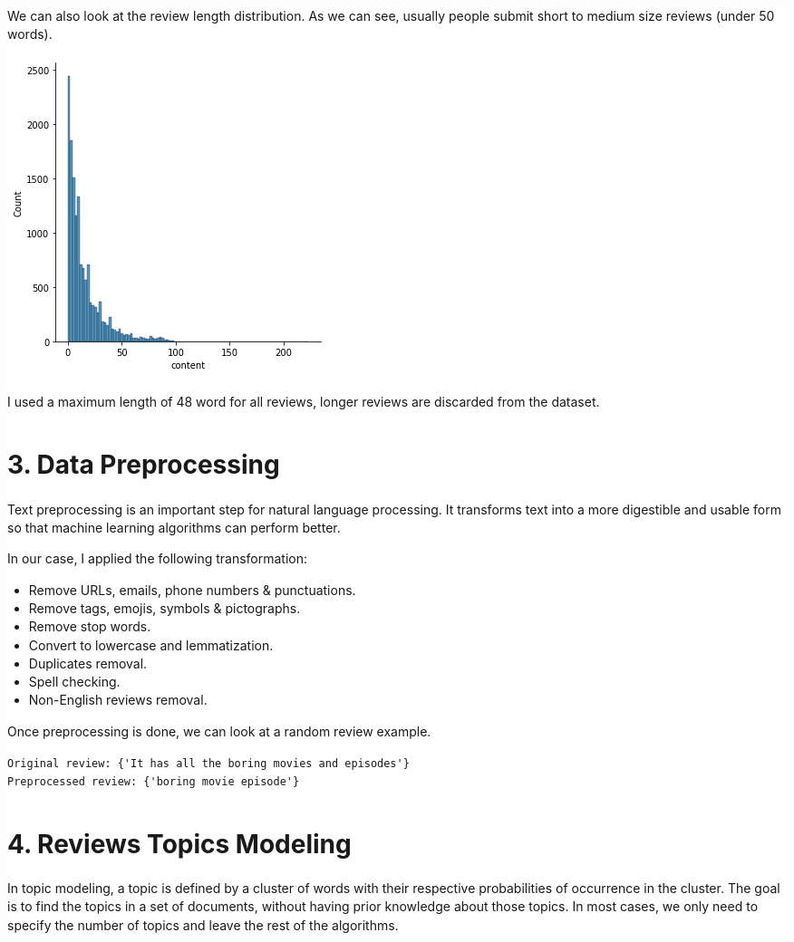  
We can also look at the review length distribution. As we can see, usually people submit short to medium size reviews (under 50 words).

![png](/img/posts/reviews-clustering/output_21_1.png)
    

I used a maximum length of 48 word for all reviews, longer reviews are discarded from the dataset.


# 3. Data Preprocessing

Text preprocessing is an important step for natural language processing. It transforms text into a more digestible and usable form so that machine learning algorithms can perform better.

In our case, I applied the following transformation:
* Remove URLs, emails, phone numbers & punctuations.
* Remove tags, emojis, symbols & pictographs.
* Remove stop words.
* Convert to lowercase and lemmatization.
* Duplicates removal.
* Spell checking.
* Non-English reviews removal.

Once preprocessing is done, we can look at a random review example.


    Original review: {'It has all the boring movies and episodes'}
    Preprocessed review: {'boring movie episode'}



# 4. Reviews Topics Modeling

In topic modeling, a topic is defined by a cluster of words with their respective probabilities of occurrence in the cluster. The goal is to find the topics in a set of documents, without having prior knowledge about those topics. In most cases, we only need to specify the number of topics and leave the rest of the algorithms.
